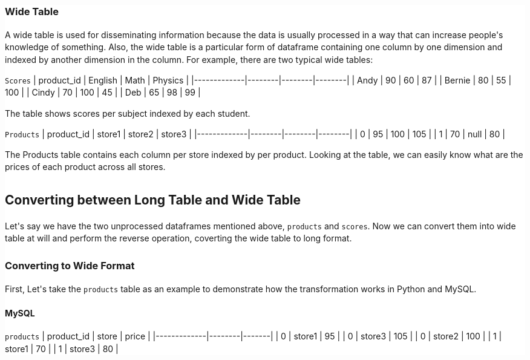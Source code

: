 

### Wide Table
A wide table is used for disseminating information because the data is usually processed in a way that can increase people's knowledge of something. Also, the wide table is a particular form of dataframe containing one column by one dimension and indexed by another dimension in the column. For example, there are two typical wide tables:

`Scores`
| product_id  | English | Math | Physics |
|-------------|--------|--------|--------|
| Andy           | 90     | 60    | 87    |
| Bernie           | 80     | 55   | 100     |
| Cindy           | 70     | 100   | 45     |
| Deb           | 65     | 98   | 99     |

The table shows scores per subject indexed by each student. 

`Products`
| product_id  | store1 | store2 | store3 |
|-------------|--------|--------|--------|
| 0           | 95     | 100    | 105    |
| 1           | 70     | null   | 80     |

The Products table contains each column per store indexed by per product. Looking at the table, we can easily know what are the prices of each product across all stores.

## Converting between Long Table and Wide Table
Let's say we have the two unprocessed dataframes mentioned above, `products` and `scores`. Now we can convert them into wide table at will and perform the reverse operation, coverting the wide table to long format.


### Converting to Wide Format
First, Let's take the `products` table as an example to demonstrate how the transformation works in Python and MySQL.

#### MySQL
`products`
| product_id  | store  | price |
|-------------|--------|-------|
| 0           | store1 | 95    |
| 0           | store3 | 105   |
| 0           | store2 | 100   |
| 1           | store1 | 70    |
| 1           | store3 | 80    |
